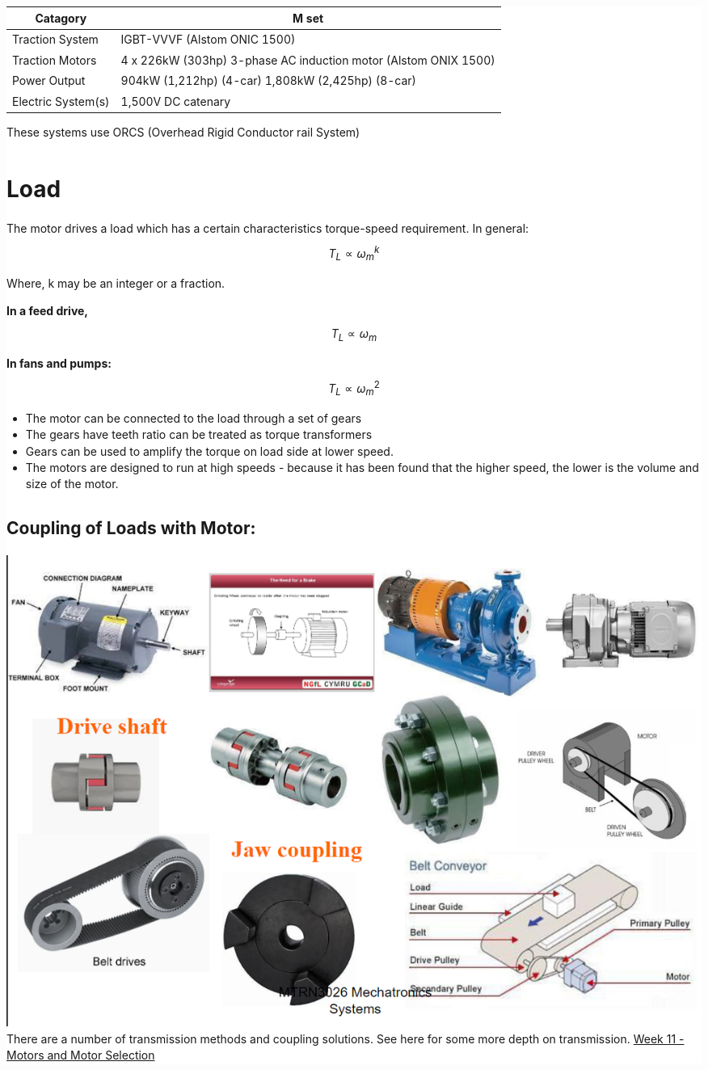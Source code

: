 | Catagory           | M set                                                           |
| ------------------ | --------------------------------------------------------------- |
| Traction System    | IGBT-VVVF (Alstom ONIC 1500)                                    |
| Traction Motors    | 4 x 226kW (303hp) 3-phase AC induction motor (Alstom ONIX 1500) |
| Power Output       | 904kW (1,212hp) (4-car) 1,808kW (2,425hp) (8-car)           |
| Electric System(s) |               1,500V DC catenary                                                  |

These systems use ORCS (Overhead Rigid Conductor rail System)

# Load
The motor drives a load which has a certain characteristics torque-speed requirement. In general: 
$$T_{L} \propto \omega^{k}_{m}$$

Where, k may be an integer or a fraction.

**In a feed drive,**
$$T_{L} \propto \omega_{m}$$

**In fans and pumps:**
$$T_{L}\propto \omega_{m}^{2}$$
- The motor can be connected to the load through a set of gears
- The gears have teeth ratio can be treated as torque transformers
- Gears can be used to amplify the torque on load side at lower speed.
- The motors are designed to run at high speeds - because it has been found that the higher speed, the lower is the volume and size of the motor.

## Coupling of Loads with Motor:
![Pasted image 20230731161051](Attachments/Pasted%20image%2020230731161051.png)
There are a number of transmission methods and coupling solutions. See here for some more depth on transmission. [Week 11 - Motors and Motor Selection](../../SEM%201/MECH2003/Week%2011%20-%20Motors%20and%20Motor%20Selection.md)

